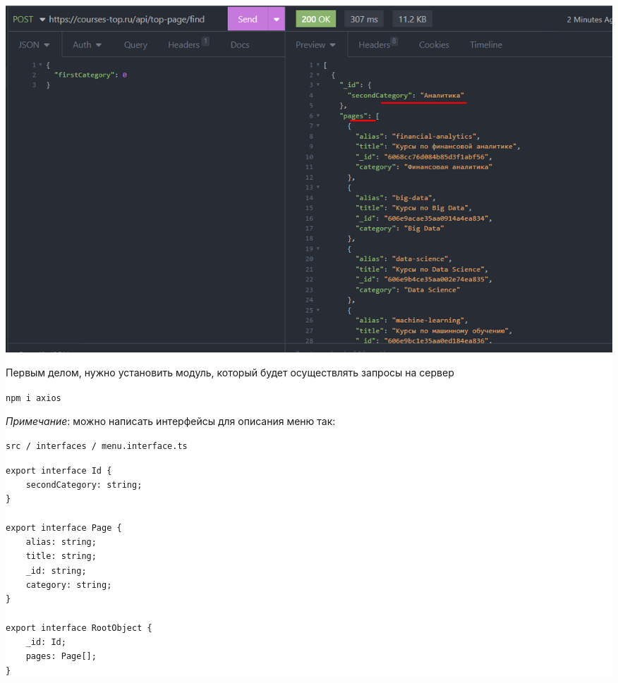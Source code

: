 ![](_png/Pasted%20image%2020230123142332.png)

Первым делом, нужно установить модуль, который будет осуществлять запросы на сервер

```bash
npm i axios
```

*Примечание*: можно написать интерфейсы для описания меню так:

`src / interfaces / menu.interface.ts`
```TS
export interface Id {
	secondCategory: string;
}

export interface Page {
	alias: string;
	title: string;
	_id: string;
	category: string;
}

export interface RootObject {
	_id: Id;
	pages: Page[];
}
```
